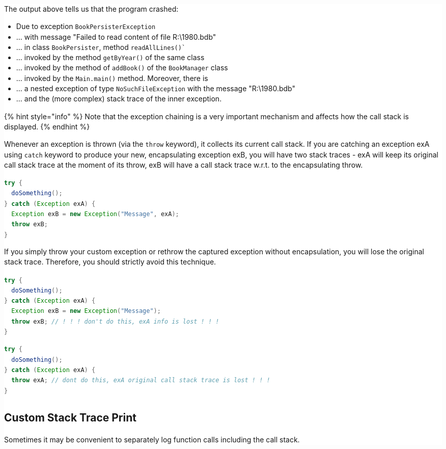 ```
```

The output above tells us that the program crashed:

* Due to exception `BookPersisterException`
* ... with message "Failed to read content of file R:\1980.bdb"
* ... in class `BookPersister`, method `` readAllLines()` ``
* ... invoked by the method `getByYear()` of the same class
* ... invoked by the method of `addBook()` of the `BookManager` class
* ... invoked by the `Main.main()` method. Moreover, there is&#x20;
* ... a nested exception of type `NoSuchFileException` with the message "R:\1980.bdb"
* ... and the (more complex) stack trace of the inner exception.

{% hint style="info" %}
Note that the exception chaining is a very important mechanism and affects how the call stack is displayed.&#x20;
{% endhint %}

Whenever an exception is thrown (via the `throw` keyword), it collects its current call stack. If you are catching an exception exA using `catch` keyword to produce your new, encapsulating exception exB, you will have two stack traces - exA will keep its original call stack trace at the moment of its throw, exB will have a call stack trace w.r.t. to the encapsulating throw.

```java
try {
  doSomething();
} catch (Exception exA) {
  Exception exB = new Exception("Message", exA);
  throw exB;
}
```

If you simply throw your custom exception or rethrow the captured exception without encapsulation, you will lose the original stack trace. Therefore, you should strictly avoid this technique.

```java
try {
  doSomething();
} catch (Exception exA) {
  Exception exB = new Exception("Message");
  throw exB; // ! ! ! don't do this, exA info is lost ! ! !
}
```

```java
try {
  doSomething();
} catch (Exception exA) {
  throw exA; // dont do this, exA original call stack trace is lost ! ! !
}
```

## Custom Stack Trace Print

Sometimes it may be convenient to separately log function calls including the call stack.&#x20;
